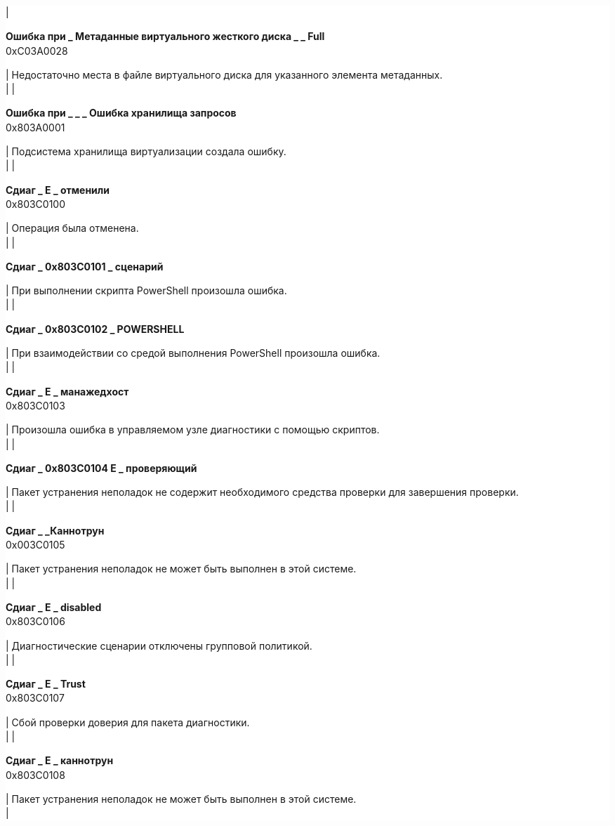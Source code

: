 | <span id="ERROR_VHD_METADATA_FULL"></span><span id="error_vhd_metadata_full"></span><dl> <dt>**Ошибка при \_ Метаданные виртуального жесткого диска \_ \_ Full**</dt> <dt>0xC03A0028</dt> </dl>                                                                                                                  | Недостаточно места в файле виртуального диска для указанного элемента метаданных.<br/>                                                                                                                                                   |
| <span id="ERROR_QUERY_STORAGE_ERROR"></span><span id="error_query_storage_error"></span><dl> <dt>**Ошибка при \_ \_ \_ Ошибка хранилища запросов**</dt> <dt>0x803A0001</dt> </dl>                                                                                                            | Подсистема хранилища виртуализации создала ошибку.<br/>                                                                                                                                                                         |
| <span id="SDIAG_E_CANCELLED"></span><span id="sdiag_e_cancelled"></span><dl> <dt>**Сдиаг \_ E \_ отменили**</dt> <dt>0x803C0100</dt> </dl>                                                                                                                                     | Операция была отменена.<br/>                                                                                                                                                                                                          |
| <span id="SDIAG_E_SCRIPT"></span><span id="sdiag_e_script"></span><dl> <dt>**Сдиаг \_ 0x803C0101 \_ сценарий**</dt> <dt></dt> </dl>                                                                                                                                              | При выполнении скрипта PowerShell произошла ошибка.<br/>                                                                                                                                                                                  |
| <span id="SDIAG_E_POWERSHELL"></span><span id="sdiag_e_powershell"></span><dl> <dt>**Сдиаг \_ 0x803C0102 \_ POWERSHELL**</dt> <dt></dt> </dl>                                                                                                                                  | При взаимодействии со средой выполнения PowerShell произошла ошибка.<br/>                                                                                                                                                                          |
| <span id="SDIAG_E_MANAGEDHOST"></span><span id="sdiag_e_managedhost"></span><dl> <dt>**Сдиаг \_ E \_ манажедхост**</dt> <dt>0x803C0103</dt> </dl>                                                                                                                               | Произошла ошибка в управляемом узле диагностики с помощью скриптов.<br/>                                                                                                                                                                           |
| <span id="SDIAG_E_NOVERIFIER"></span><span id="sdiag_e_noverifier"></span><dl> <dt>**Сдиаг \_ 0x803C0104 E \_ проверяющий**</dt> <dt></dt> </dl>                                                                                                                                  | Пакет устранения неполадок не содержит необходимого средства проверки для завершения проверки.<br/>                                                                                                                                          |
| <span id="SDIAG_S_CANNOTRUN"></span><span id="sdiag_s_cannotrun"></span><dl> <dt>**Сдиаг \_ \_Каннотрун**</dt> <dt>0x003C0105</dt> </dl>                                                                                                                                     | Пакет устранения неполадок не может быть выполнен в этой системе.<br/>                                                                                                                                                                          |
| <span id="SDIAG_E_DISABLED"></span><span id="sdiag_e_disabled"></span><dl> <dt>**Сдиаг \_ E \_ disabled**</dt> <dt>0x803C0106</dt> </dl>                                                                                                                                        | Диагностические сценарии отключены групповой политикой.<br/>                                                                                                                                                                                    |
| <span id="SDIAG_E_TRUST"></span><span id="sdiag_e_trust"></span><dl> <dt>**Сдиаг \_ E \_ Trust**</dt> <dt>0x803C0107</dt> </dl>                                                                                                                                                 | Сбой проверки доверия для пакета диагностики.<br/>                                                                                                                                                                                   |
| <span id="SDIAG_E_CANNOTRUN"></span><span id="sdiag_e_cannotrun"></span><dl> <dt>**Сдиаг \_ E \_ каннотрун**</dt> <dt>0x803C0108</dt> </dl>                                                                                                                                     | Пакет устранения неполадок не может быть выполнен в этой системе.<br/>                                                                                                                                                                          |